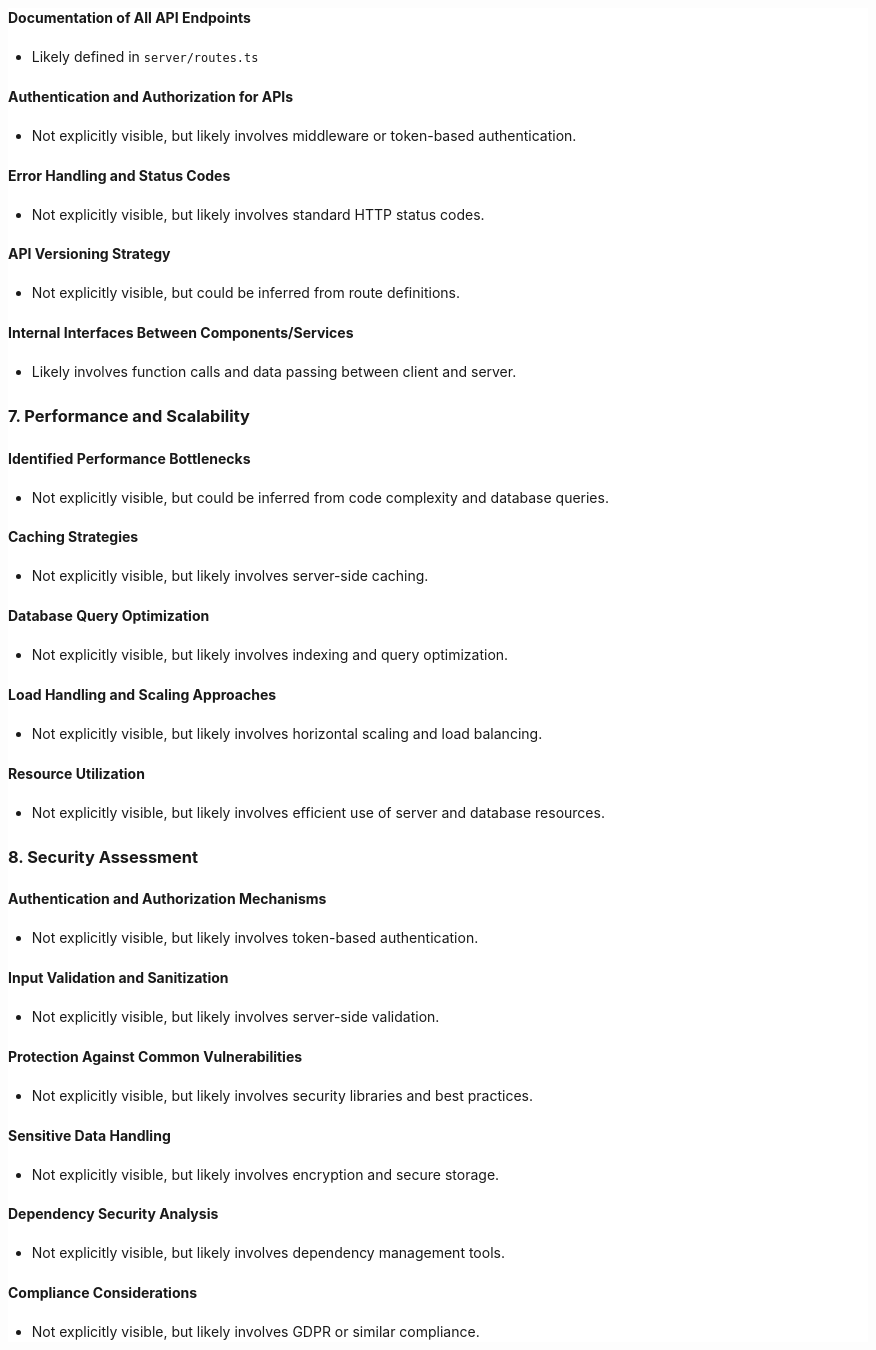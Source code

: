 #### Documentation of All API Endpoints
- Likely defined in `server/routes.ts`

#### Authentication and Authorization for APIs
- Not explicitly visible, but likely involves middleware or token-based authentication.

#### Error Handling and Status Codes
- Not explicitly visible, but likely involves standard HTTP status codes.

#### API Versioning Strategy
- Not explicitly visible, but could be inferred from route definitions.

#### Internal Interfaces Between Components/Services
- Likely involves function calls and data passing between client and server.

### 7. Performance and Scalability

#### Identified Performance Bottlenecks
- Not explicitly visible, but could be inferred from code complexity and database queries.

#### Caching Strategies
- Not explicitly visible, but likely involves server-side caching.

#### Database Query Optimization
- Not explicitly visible, but likely involves indexing and query optimization.

#### Load Handling and Scaling Approaches
- Not explicitly visible, but likely involves horizontal scaling and load balancing.

#### Resource Utilization
- Not explicitly visible, but likely involves efficient use of server and database resources.

### 8. Security Assessment

#### Authentication and Authorization Mechanisms
- Not explicitly visible, but likely involves token-based authentication.

#### Input Validation and Sanitization
- Not explicitly visible, but likely involves server-side validation.

#### Protection Against Common Vulnerabilities
- Not explicitly visible, but likely involves security libraries and best practices.

#### Sensitive Data Handling
- Not explicitly visible, but likely involves encryption and secure storage.

#### Dependency Security Analysis
- Not explicitly visible, but likely involves dependency management tools.

#### Compliance Considerations
- Not explicitly visible, but likely involves GDPR or similar compliance.
